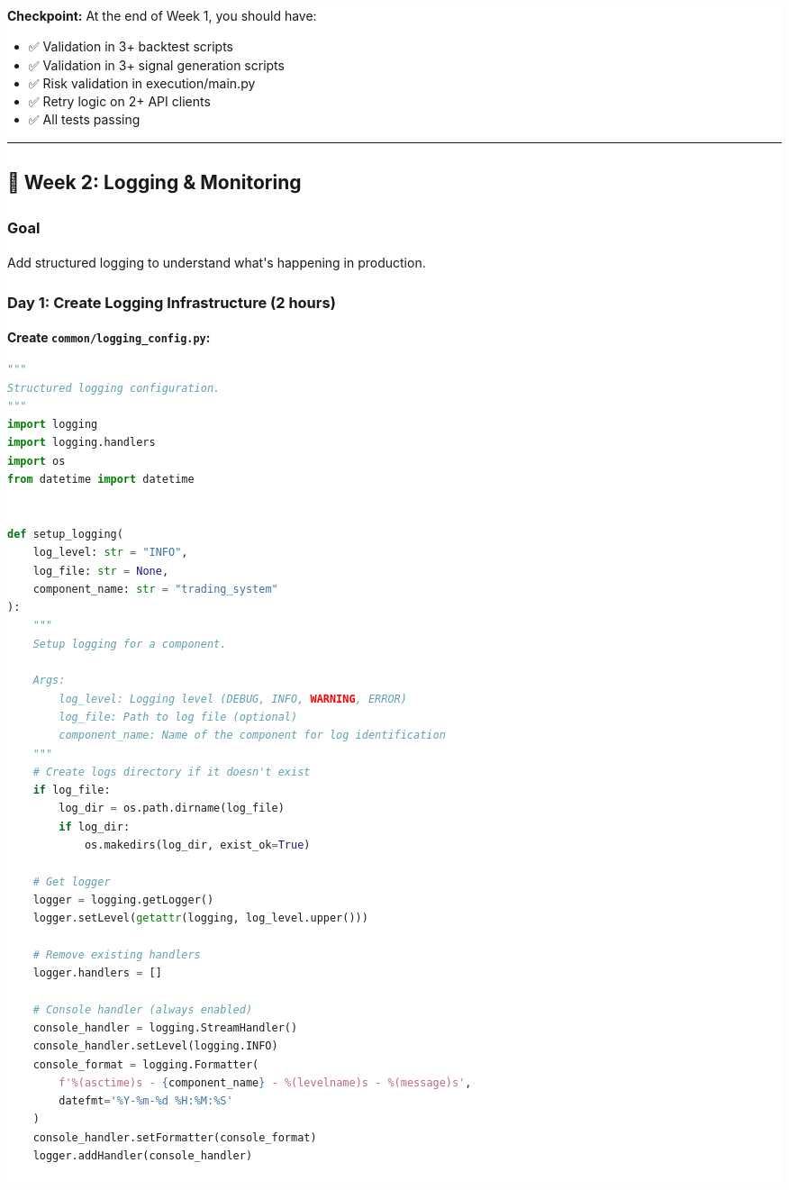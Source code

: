 **Checkpoint:** At the end of Week 1, you should have:
- ✅ Validation in 3+ backtest scripts
- ✅ Validation in 3+ signal generation scripts
- ✅ Risk validation in execution/main.py
- ✅ Retry logic on 2+ API clients
- ✅ All tests passing

---

## 📅 Week 2: Logging & Monitoring

### Goal
Add structured logging to understand what's happening in production.

### Day 1: Create Logging Infrastructure (2 hours)

**Create `common/logging_config.py`:**

```python
"""
Structured logging configuration.
"""
import logging
import logging.handlers
import os
from datetime import datetime


def setup_logging(
    log_level: str = "INFO",
    log_file: str = None,
    component_name: str = "trading_system"
):
    """
    Setup logging for a component.
    
    Args:
        log_level: Logging level (DEBUG, INFO, WARNING, ERROR)
        log_file: Path to log file (optional)
        component_name: Name of the component for log identification
    """
    # Create logs directory if it doesn't exist
    if log_file:
        log_dir = os.path.dirname(log_file)
        if log_dir:
            os.makedirs(log_dir, exist_ok=True)
    
    # Get logger
    logger = logging.getLogger()
    logger.setLevel(getattr(logging, log_level.upper()))
    
    # Remove existing handlers
    logger.handlers = []
    
    # Console handler (always enabled)
    console_handler = logging.StreamHandler()
    console_handler.setLevel(logging.INFO)
    console_format = logging.Formatter(
        f'%(asctime)s - {component_name} - %(levelname)s - %(message)s',
        datefmt='%Y-%m-%d %H:%M:%S'
    )
    console_handler.setFormatter(console_format)
    logger.addHandler(console_handler)
    
```